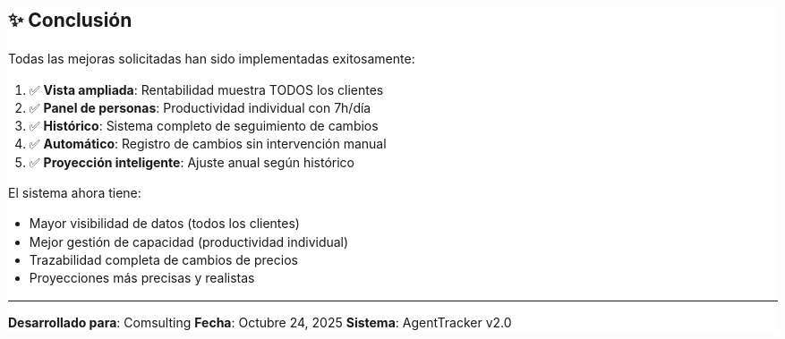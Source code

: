 ## ✨ Conclusión

Todas las mejoras solicitadas han sido implementadas exitosamente:

1. ✅ **Vista ampliada**: Rentabilidad muestra TODOS los clientes
2. ✅ **Panel de personas**: Productividad individual con 7h/día
3. ✅ **Histórico**: Sistema completo de seguimiento de cambios
4. ✅ **Automático**: Registro de cambios sin intervención manual
5. ✅ **Proyección inteligente**: Ajuste anual según histórico

El sistema ahora tiene:
- Mayor visibilidad de datos (todos los clientes)
- Mejor gestión de capacidad (productividad individual)
- Trazabilidad completa de cambios de precios
- Proyecciones más precisas y realistas

---

**Desarrollado para**: Comsulting
**Fecha**: Octubre 24, 2025
**Sistema**: AgentTracker v2.0
